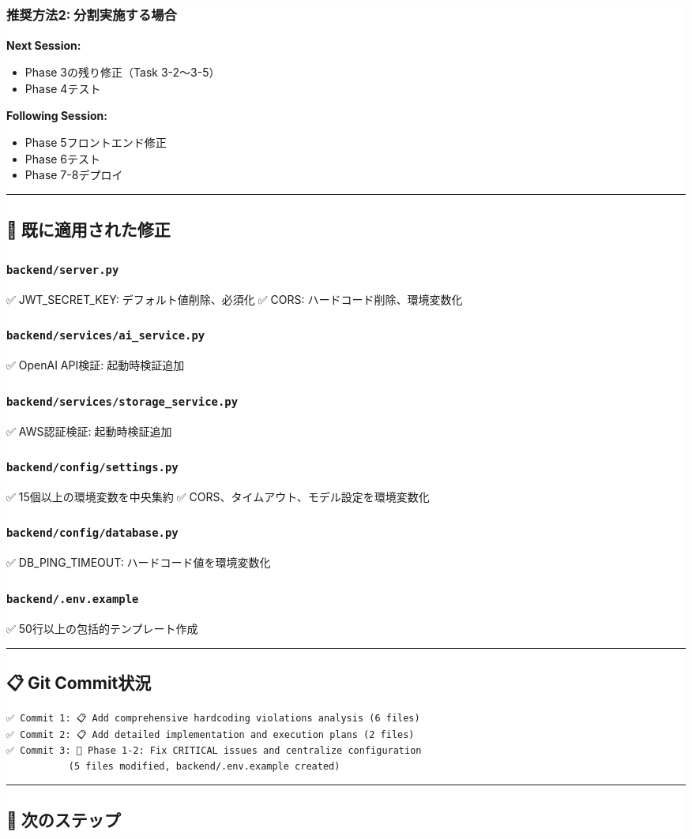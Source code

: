 ### 推奨方法2: 分割実施する場合
**Next Session:**
- Phase 3の残り修正（Task 3-2～3-5）
- Phase 4テスト

**Following Session:**
- Phase 5フロントエンド修正
- Phase 6テスト
- Phase 7-8デプロイ

---

## 🔧 既に適用された修正

### `backend/server.py`
✅ JWT_SECRET_KEY: デフォルト値削除、必須化
✅ CORS: ハードコード削除、環境変数化

### `backend/services/ai_service.py`
✅ OpenAI API検証: 起動時検証追加

### `backend/services/storage_service.py`
✅ AWS認証検証: 起動時検証追加

### `backend/config/settings.py`
✅ 15個以上の環境変数を中央集約
✅ CORS、タイムアウト、モデル設定を環境変数化

### `backend/config/database.py`
✅ DB_PING_TIMEOUT: ハードコード値を環境変数化

### `backend/.env.example`
✅ 50行以上の包括的テンプレート作成

---

## 📋 Git Commit状況

```
✅ Commit 1: 📋 Add comprehensive hardcoding violations analysis (6 files)
✅ Commit 2: 📋 Add detailed implementation and execution plans (2 files)
✅ Commit 3: 🔐 Phase 1-2: Fix CRITICAL issues and centralize configuration
           (5 files modified, backend/.env.example created)
```

---

## 🎯 次のステップ
